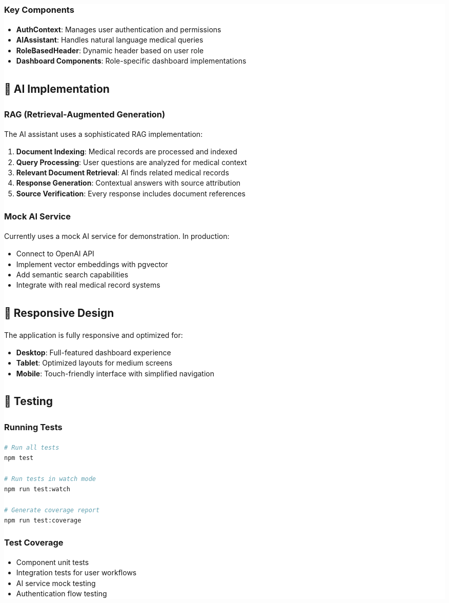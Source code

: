 ### Key Components
- **AuthContext**: Manages user authentication and permissions
- **AIAssistant**: Handles natural language medical queries
- **RoleBasedHeader**: Dynamic header based on user role
- **Dashboard Components**: Role-specific dashboard implementations

## 🤖 AI Implementation

### RAG (Retrieval-Augmented Generation)
The AI assistant uses a sophisticated RAG implementation:

1. **Document Indexing**: Medical records are processed and indexed
2. **Query Processing**: User questions are analyzed for medical context
3. **Relevant Document Retrieval**: AI finds related medical records
4. **Response Generation**: Contextual answers with source attribution
5. **Source Verification**: Every response includes document references

### Mock AI Service
Currently uses a mock AI service for demonstration. In production:
- Connect to OpenAI API
- Implement vector embeddings with pgvector
- Add semantic search capabilities
- Integrate with real medical record systems

## 📱 Responsive Design

The application is fully responsive and optimized for:
- **Desktop**: Full-featured dashboard experience
- **Tablet**: Optimized layouts for medium screens
- **Mobile**: Touch-friendly interface with simplified navigation

## 🧪 Testing

### Running Tests
```bash
# Run all tests
npm test

# Run tests in watch mode
npm run test:watch

# Generate coverage report
npm run test:coverage
```

### Test Coverage
- Component unit tests
- Integration tests for user workflows
- AI service mock testing
- Authentication flow testing
